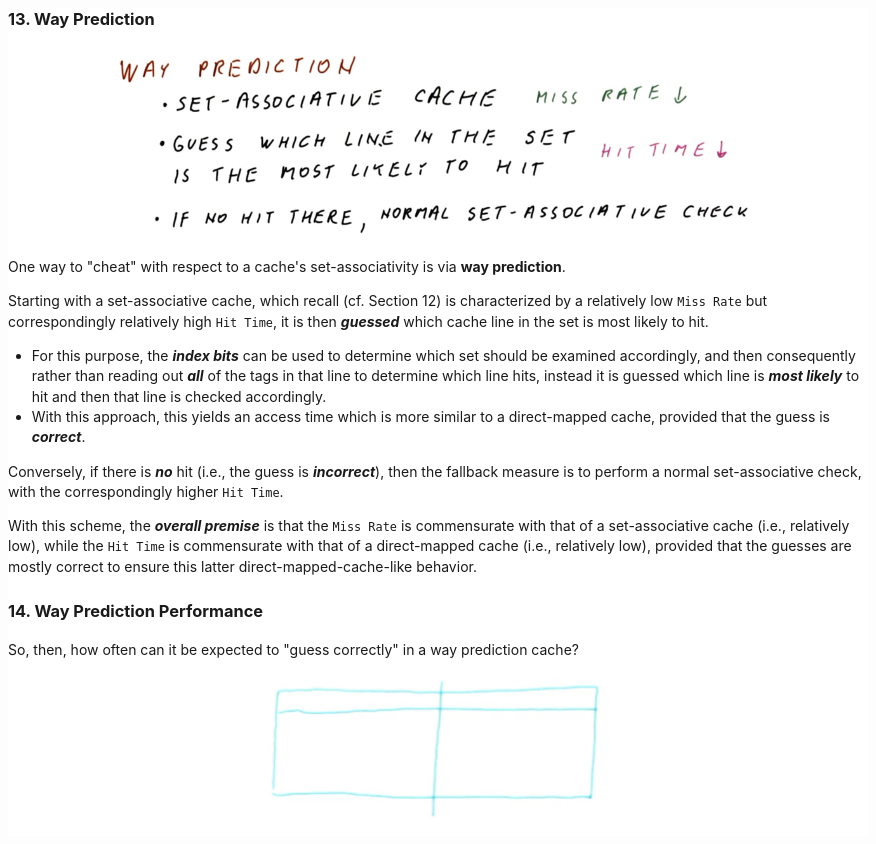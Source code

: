 ### 13. Way Prediction

<center>
<img src="./assets/14-023.png" width="650">
</center>

One way to "cheat" with respect to a cache's set-associativity is via **way prediction**.

Starting with a set-associative cache, which recall (cf. Section 12) is characterized by a relatively low `Miss Rate` but correspondingly relatively high `Hit Time`, it is then ***guessed*** which cache line in the set is most likely to hit.
  * For this purpose, the ***index bits*** can be used to determine which set should be examined accordingly, and then consequently rather than reading out ***all*** of the tags in that line to determine which line hits, instead it is guessed which line is ***most likely*** to hit and then that line is checked accordingly.
  * With this approach, this yields an access time which is more similar to a direct-mapped cache, provided that the guess is ***correct***.

Conversely, if there is ***no*** hit (i.e., the guess is ***incorrect***), then the fallback measure is to perform a normal set-associative check, with the correspondingly higher `Hit Time`.

With this scheme, the ***overall premise*** is that the `Miss Rate` is commensurate with that of a set-associative cache (i.e., relatively low), while the `Hit Time` is commensurate with that of a direct-mapped cache (i.e., relatively low), provided that the guesses are mostly correct to ensure this latter direct-mapped-cache-like behavior.

### 14. Way Prediction Performance

So, then, how often can it be expected to "guess correctly" in a way prediction cache?

<center>
<img src="./assets/14-024.png" width="350">
</center>
